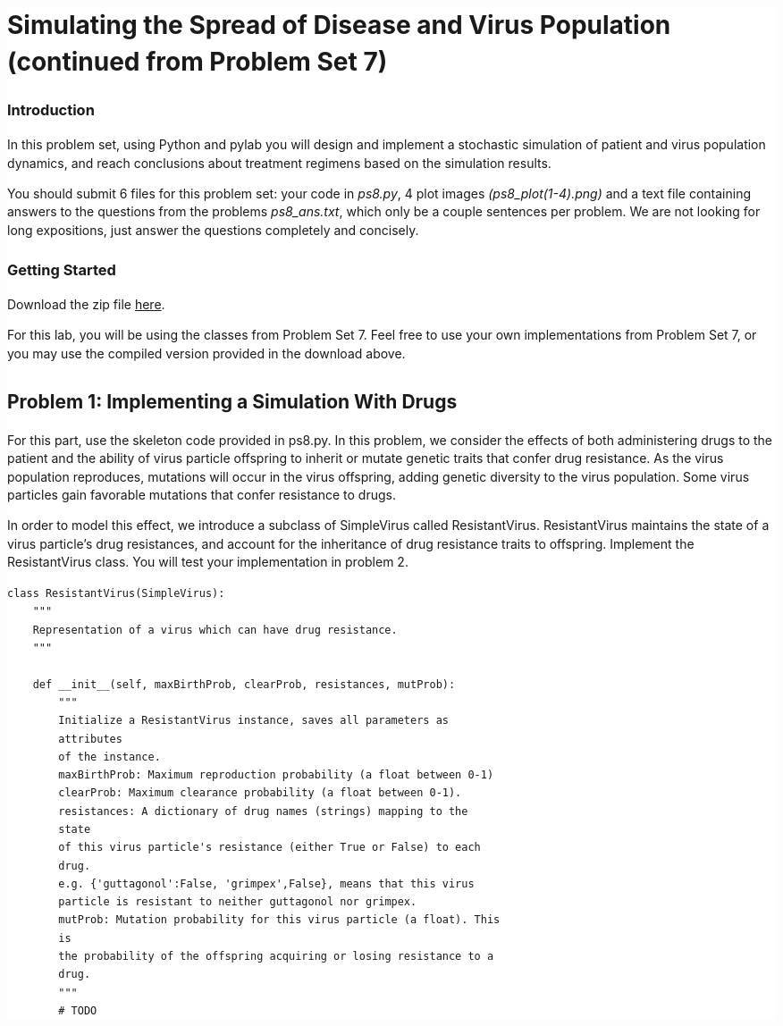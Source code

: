 
# Simulating the Spread of Disease and Virus Population (continued from Problem Set 7)

### Introduction

In this problem set, using Python and pylab you will design and implement a stochastic
simulation of patient and virus population dynamics, and reach conclusions about treatment
regimens based on the simulation results.

You should submit 6 files for this problem set: your code in *ps8.py*, 4 plot images *(ps8_plot(1-4).png)*
and a text file containing answers to the questions from the problems *ps8_ans.txt*, which
only be a couple sentences per problem. We are not looking for long expositions, just answer 
the questions completely and concisely.

### Getting Started

Download the zip file [here].

[here]: http://ocw.mit.edu/courses/electrical-engineering-and-computer-science/6-00sc-introduction-to-computer-science-and-programming-spring-2011/unit-2/lecture-18-optimization-problems-and-algorithms/ps8.zip

For this lab, you will be using the classes from Problem Set 7. Feel free to use your own
implementations from Problem Set 7, or you may use the compiled version provided in the
download above.

## Problem 1: Implementing a Simulation With Drugs

For this part, use the skeleton code provided in ps8.py.
In this problem, we consider the effects of both administering drugs to the patient and the ability
of virus particle offspring to inherit or mutate genetic traits that confer drug resistance. As the
virus population reproduces, mutations will occur in the virus offspring, adding genetic diversity
to the virus population. Some virus particles gain favorable mutations that confer resistance to
drugs.

In order to model this effect, we introduce a subclass of SimpleVirus called ResistantVirus.
ResistantVirus maintains the state of a virus particle’s drug resistances, and account for the
inheritance of drug resistance traits to offspring. Implement the ResistantVirus class.
You will test your implementation in problem 2.

    class ResistantVirus(SimpleVirus):
        """
        Representation of a virus which can have drug resistance.
        """
        
        def __init__(self, maxBirthProb, clearProb, resistances, mutProb):
            """
            Initialize a ResistantVirus instance, saves all parameters as
            attributes
            of the instance.
            maxBirthProb: Maximum reproduction probability (a float between 0-1)
            clearProb: Maximum clearance probability (a float between 0-1).
            resistances: A dictionary of drug names (strings) mapping to the
            state
            of this virus particle's resistance (either True or False) to each
            drug.
            e.g. {'guttagonol':False, 'grimpex',False}, means that this virus
            particle is resistant to neither guttagonol nor grimpex.
            mutProb: Mutation probability for this virus particle (a float). This
            is
            the probability of the offspring acquiring or losing resistance to a
            drug.
            """
            # TODO
        